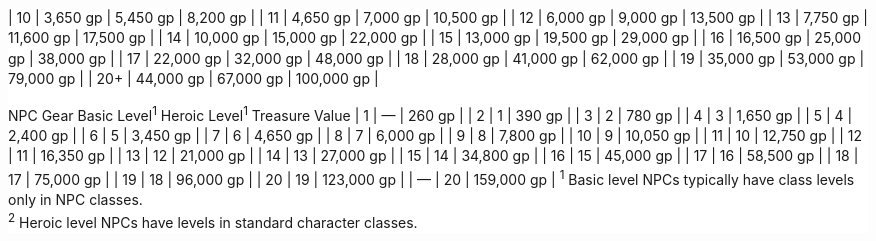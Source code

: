 | 10 | 3,650 gp | 5,450 gp | 8,200 gp |
| 11 | 4,650 gp | 7,000 gp | 10,500 gp |
| 12 | 6,000 gp | 9,000 gp | 13,500 gp |
| 13 | 7,750 gp | 11,600 gp | 17,500 gp |
| 14 | 10,000 gp | 15,000 gp | 22,000 gp |
| 15 | 13,000 gp | 19,500 gp | 29,000 gp |
| 16 | 16,500 gp | 25,000 gp | 38,000 gp |
| 17 | 22,000 gp | 32,000 gp | 48,000 gp |
| 18 | 28,000 gp | 41,000 gp | 62,000 gp |
| 19 | 35,000 gp | 53,000 gp | 79,000 gp |
| 20+ | 44,000 gp | 67,000 gp | 100,000 gp |

<caption>NPC Gear</caption><thead><tr>
<th>Basic Level<sup>1</sup>
</th>
<th>Heroic Level<sup>1</sup>
</th>
<th>Treasure Value</th>
</tr></thead>| 1 | — | 260 gp |
| 2 | 1 | 390 gp |
| 3 | 2 | 780 gp |
| 4 | 3 | 1,650 gp |
| 5 | 4 | 2,400 gp |
| 6 | 5 | 3,450 gp |
| 7 | 6 | 4,650 gp |
| 8 | 7 | 6,000 gp |
| 9 | 8 | 7,800 gp |
| 10 | 9 | 10,050 gp |
| 11 | 10 | 12,750 gp |
| 12 | 11 | 16,350 gp |
| 13 | 12 | 21,000 gp |
| 14 | 13 | 27,000 gp |
| 15 | 14 | 34,800 gp |
| 16 | 15 | 45,000 gp |
| 17 | 16 | 58,500 gp |
| 18 | 17 | 75,000 gp |
| 19 | 18 | 96,000 gp |
| 20 | 19 | 123,000 gp |
| — | 20 | 159,000 gp |
<tfoot><tr><td colspan="3">
<sup>1</sup> Basic level NPCs typically have class levels only in NPC classes.<br>
<sup>2</sup> Heroic level NPCs have levels in standard character classes.</td></tr></tfoot>
